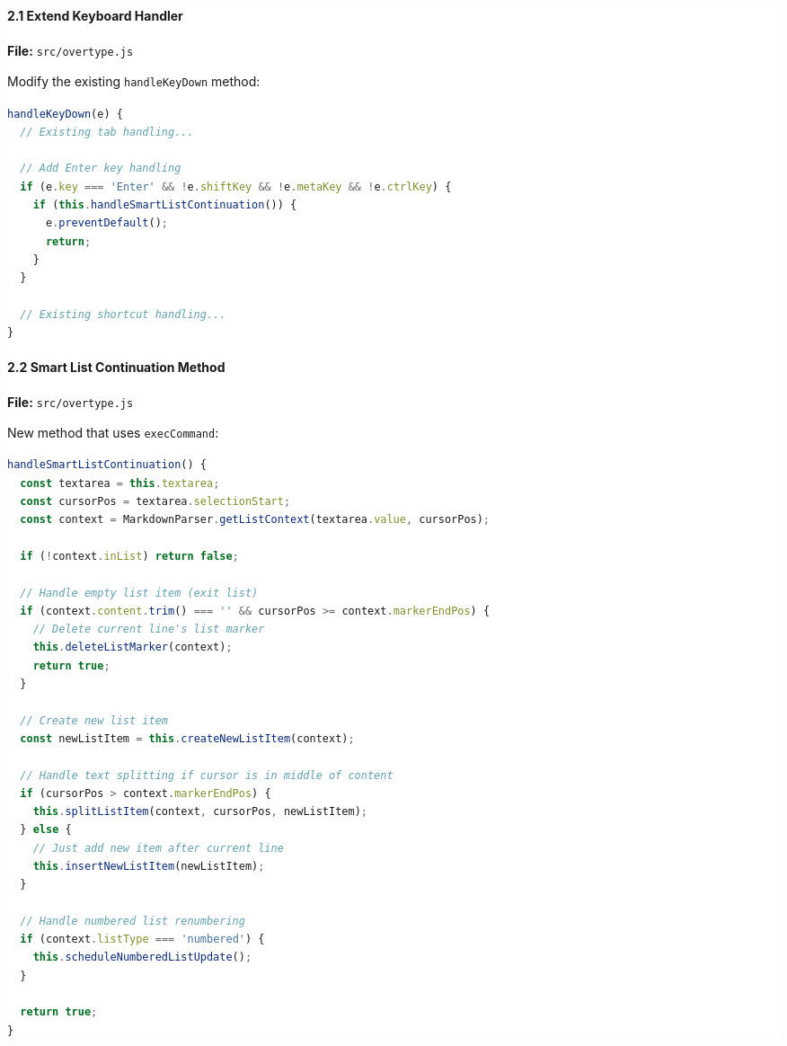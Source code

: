 #### 2.1 Extend Keyboard Handler
**File:** `src/overtype.js`

Modify the existing `handleKeyDown` method:
```javascript
handleKeyDown(e) {
  // Existing tab handling...
  
  // Add Enter key handling
  if (e.key === 'Enter' && !e.shiftKey && !e.metaKey && !e.ctrlKey) {
    if (this.handleSmartListContinuation()) {
      e.preventDefault();
      return;
    }
  }
  
  // Existing shortcut handling...
}
```

#### 2.2 Smart List Continuation Method
**File:** `src/overtype.js`

New method that uses `execCommand`:
```javascript
handleSmartListContinuation() {
  const textarea = this.textarea;
  const cursorPos = textarea.selectionStart;
  const context = MarkdownParser.getListContext(textarea.value, cursorPos);
  
  if (!context.inList) return false;
  
  // Handle empty list item (exit list)
  if (context.content.trim() === '' && cursorPos >= context.markerEndPos) {
    // Delete current line's list marker
    this.deleteListMarker(context);
    return true;
  }
  
  // Create new list item
  const newListItem = this.createNewListItem(context);
  
  // Handle text splitting if cursor is in middle of content
  if (cursorPos > context.markerEndPos) {
    this.splitListItem(context, cursorPos, newListItem);
  } else {
    // Just add new item after current line
    this.insertNewListItem(newListItem);
  }
  
  // Handle numbered list renumbering
  if (context.listType === 'numbered') {
    this.scheduleNumberedListUpdate();
  }
  
  return true;
}
```
